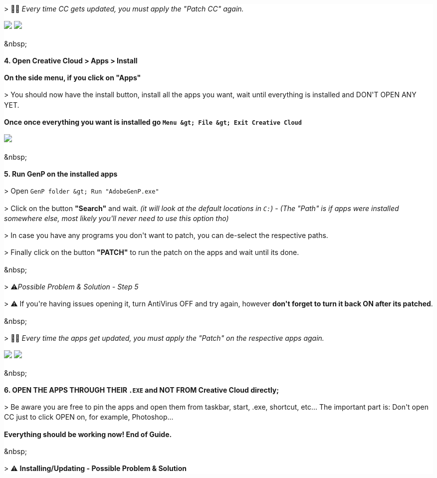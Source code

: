 &gt; 💁‍♂️ *Every time CC gets updated, you must apply the "Patch CC" again.*

![](%%8-GenP-Menu-min2%%)
![](%%PatchingCCButton-min%%)

&amp;nbsp;

**4. Open Creative Cloud &gt; Apps &gt; Install**

**On the side menu, if you click on "Apps"**

&gt; You should now have the install button, install all the apps you want, wait until everything is installed and DON'T OPEN ANY YET.

**Once once everything you want is installed go `Menu &gt; File &gt; Exit Creative Cloud`**

![](%%6-CC-Menu-Install-min%%)

&amp;nbsp;

**5. Run GenP on the installed apps**

&gt; Open `GenP folder &gt; Run "AdobeGenP.exe"`

&gt; Click on the button **"Search"** and wait. *(it will look at the default locations in `C:`)* - *(The "Path" is if apps were installed somewhere else, most likely you'll never need to use this option tho)*

&gt; In case you have any programs you don't want to patch, you can de-select the respective paths.

&gt; Finally click on the button **"PATCH"** to run the patch on the apps and wait until its done.

&amp;nbsp;

&gt; ⚠️*Possible Problem &amp; Solution - Step 5*

&gt; ⚠️ If you're having issues opening it, turn AntiVirus OFF and try again, however **don't forget to turn it back ON after its patched**.

&amp;nbsp;

&gt; 💁‍♂️ *Every time the apps get updated, you must apply the "Patch" on the respective apps again.*

![](%%8-GenP-Menu-min2%%)
![](%%PatchingAppsButtons-min%%)

&amp;nbsp;

**6. OPEN THE APPS THROUGH THEIR `.EXE` and NOT FROM Creative Cloud directly;**

&gt; Be aware you are free to pin the apps and open them from taskbar, start, .exe, shortcut, etc... The important part is: Don't open CC just to click OPEN on, for example, Photoshop...  

**Everything should be working now! End of Guide.**

&amp;nbsp;

&gt; ⚠️ **Installing/Updating - Possible Problem &amp; Solution**
